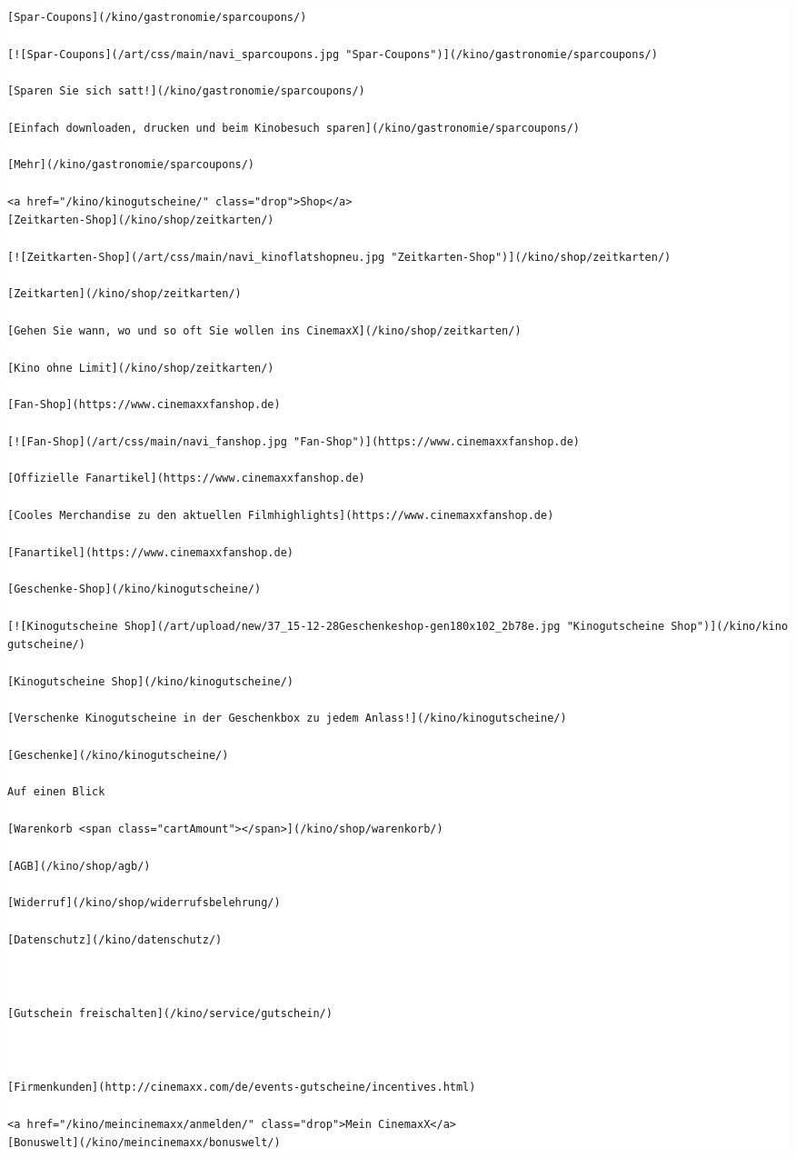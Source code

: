     [Spar-Coupons](/kino/gastronomie/sparcoupons/)

    [![Spar-Coupons](/art/css/main/navi_sparcoupons.jpg "Spar-Coupons")](/kino/gastronomie/sparcoupons/)

    [Sparen Sie sich satt!](/kino/gastronomie/sparcoupons/)

    [Einfach downloaden, drucken und beim Kinobesuch sparen](/kino/gastronomie/sparcoupons/)

    [Mehr](/kino/gastronomie/sparcoupons/)

    <a href="/kino/kinogutscheine/" class="drop">Shop</a>
    [Zeitkarten-Shop](/kino/shop/zeitkarten/)

    [![Zeitkarten-Shop](/art/css/main/navi_kinoflatshopneu.jpg "Zeitkarten-Shop")](/kino/shop/zeitkarten/)

    [Zeitkarten](/kino/shop/zeitkarten/)

    [Gehen Sie wann, wo und so oft Sie wollen ins CinemaxX](/kino/shop/zeitkarten/)

    [Kino ohne Limit](/kino/shop/zeitkarten/)

    [Fan-Shop](https://www.cinemaxxfanshop.de)

    [![Fan-Shop](/art/css/main/navi_fanshop.jpg "Fan-Shop")](https://www.cinemaxxfanshop.de)

    [Offizielle Fanartikel](https://www.cinemaxxfanshop.de)

    [Cooles Merchandise zu den aktuellen Filmhighlights](https://www.cinemaxxfanshop.de)

    [Fanartikel](https://www.cinemaxxfanshop.de)

    [Geschenke-Shop](/kino/kinogutscheine/)

    [![Kinogutscheine Shop](/art/upload/new/37_15-12-28Geschenkeshop-gen180x102_2b78e.jpg "Kinogutscheine Shop")](/kino/kinogutscheine/)

    [Kinogutscheine Shop](/kino/kinogutscheine/)

    [Verschenke Kinogutscheine in der Geschenkbox zu jedem Anlass!](/kino/kinogutscheine/)

    [Geschenke](/kino/kinogutscheine/)

    Auf einen Blick

    [Warenkorb <span class="cartAmount"></span>](/kino/shop/warenkorb/)

    [AGB](/kino/shop/agb/)

    [Widerruf](/kino/shop/widerrufsbelehrung/)

    [Datenschutz](/kino/datenschutz/)

     

    [Gutschein freischalten](/kino/service/gutschein/)

     

    [Firmenkunden](http://cinemaxx.com/de/events-gutscheine/incentives.html)

    <a href="/kino/meincinemaxx/anmelden/" class="drop">Mein CinemaxX</a>
    [Bonuswelt](/kino/meincinemaxx/bonuswelt/)
